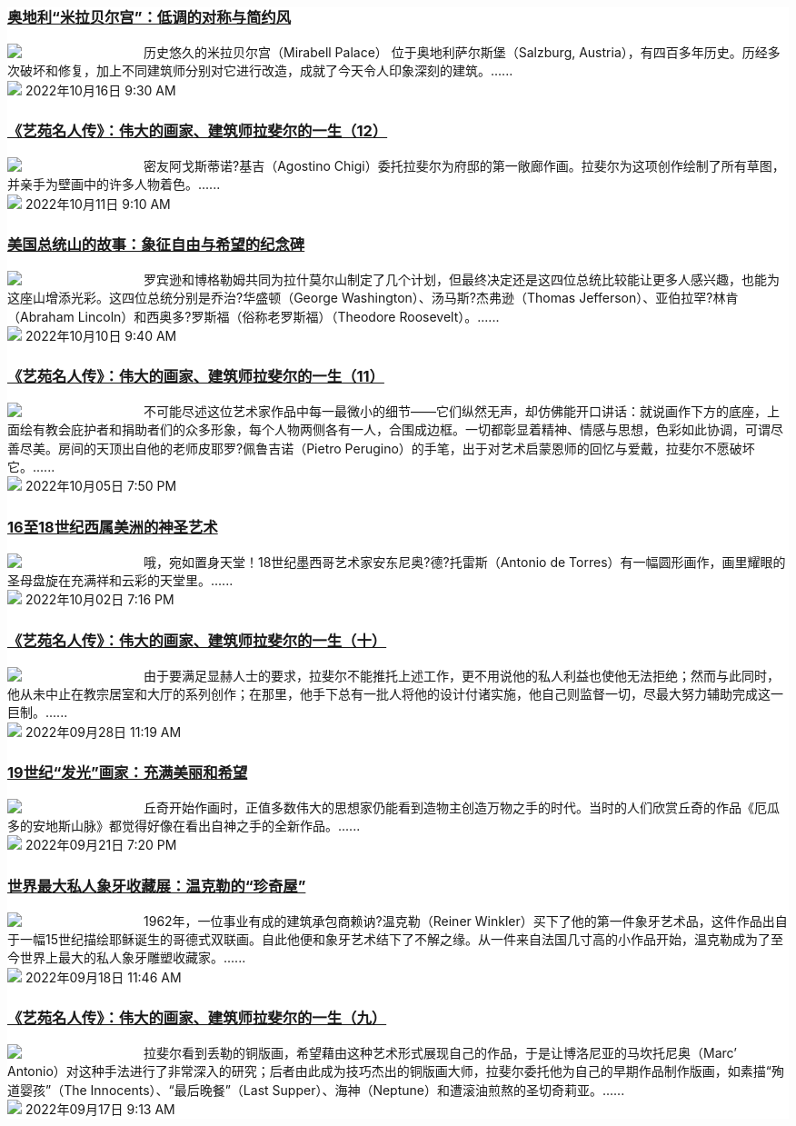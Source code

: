 <tr><td width="742"><h3><a href="https://github.com/1992513/djy/blob/master/gb/22/10/11/n13842736.md#1" target="_blank">奥地利“米拉贝尔宫”：低调的对称与简约风</a><br></h3><a href="https://github.com/1992513/djy/blob/master/gb/22/10/11/n13842736.md#1" target="_blank"><img width="150" src="https://i.epochtimes.com/assets/uploads/2022/10/id13844190-shutterstock_1377426080-320x200.jpg" align ="left"></a>历史悠久的米拉贝尔宫（Mirabell Palace） 位于奥地利萨尔斯堡（Salzburg, Austria），有四百多年历史。历经多次破坏和修复，加上不同建筑师分别对它进行改造，成就了今天令人印象深刻的建筑。......<br><img align="bottom" src="https://www.epochtimes.com/assets/themes/djy/images/time.gif">
									2022年10月16日 9:30 AM</td></tr>
<tr><td width="742"><h3><a href="https://github.com/1992513/djy/blob/master/gb/22/10/4/n13838603.md#1" target="_blank">《艺苑名人传》：伟大的画家、建筑师拉斐尔的一生（12）</a><br></h3><a href="https://github.com/1992513/djy/blob/master/gb/22/10/4/n13838603.md#1" target="_blank"><img width="150" src="https://i.epochtimes.com/assets/uploads/2022/10/id13838861-Galatea1-320x200.jpg" align ="left"></a>密友阿戈斯蒂诺?基吉（Agostino Chigi）委托拉斐尔为府邸的第一敞廊作画。拉斐尔为这项创作绘制了所有草图，并亲手为壁画中的许多人物着色。......<br><img align="bottom" src="https://www.epochtimes.com/assets/themes/djy/images/time.gif">
									2022年10月11日 9:10 AM</td></tr>
<tr><td width="742"><h3><a href="https://github.com/1992513/djy/blob/master/gb/22/10/8/n13841358.md#1" target="_blank">美国总统山的故事：象征自由与希望的纪念碑</a><br></h3><a href="https://github.com/1992513/djy/blob/master/gb/22/10/8/n13841358.md#1" target="_blank"><img width="150" src="https://i.epochtimes.com/assets/uploads/2022/10/id13841360-stephen-walker-1NzYU1wykns-unsplash-1200x801-320x200.jpg" align ="left"></a>罗宾逊和博格勒姆共同为拉什莫尔山制定了几个计划，但最终决定还是这四位总统比较能让更多人感兴趣，也能为这座山增添光彩。这四位总统分别是乔治?华盛顿（George Washington）、汤马斯?杰弗逊（Thomas Jefferson）、亚伯拉罕?林肯（Abraham Lincoln）和西奥多?罗斯福（俗称老罗斯福）（Theodore Roosevelt）。......<br><img align="bottom" src="https://www.epochtimes.com/assets/themes/djy/images/time.gif">
									2022年10月10日 9:40 AM</td></tr>
<tr><td width="742"><h3><a href="https://github.com/1992513/djy/blob/master/gb/22/10/3/n13837560.md#1" target="_blank">《艺苑名人传》：伟大的画家、建筑师拉斐尔的一生（11）</a><br></h3><a href="https://github.com/1992513/djy/blob/master/gb/22/10/3/n13837560.md#1" target="_blank"><img width="150" src="https://i.epochtimes.com/assets/uploads/2022/10/id13837563-Sanzio_Raffaello_-_Putti_Madonna_Sistina_-_1512-1513-320x200.jpg" align ="left"></a>不可能尽述这位艺术家作品中每一最微小的细节——它们纵然无声，却仿佛能开口讲话：就说画作下方的底座，上面绘有教会庇护者和捐助者们的众多形象，每个人物两侧各有一人，合围成边框。一切都彰显着精神、情感与思想，色彩如此协调，可谓尽善尽美。房间的天顶出自他的老师皮耶罗?佩鲁吉诺（Pietro Perugino）的手笔，出于对艺术启蒙恩师的回忆与爱戴，拉斐尔不愿破坏它。......<br><img align="bottom" src="https://www.epochtimes.com/assets/themes/djy/images/time.gif">
									2022年10月05日 7:50 PM</td></tr>
<tr><td width="742"><h3><a href="https://github.com/1992513/djy/blob/master/gb/22/9/28/n13834078.md#1" target="_blank">16至18世纪西属美洲的神圣艺术</a><br></h3><a href="https://github.com/1992513/djy/blob/master/gb/22/9/28/n13834078.md#1" target="_blank"><img width="150" src="https://i.epochtimes.com/assets/uploads/2022/09/id13834276-ma-404893-320x200.jpg" align ="left"></a>哦，宛如置身天堂！18世纪墨西哥艺术家安东尼奥?德?托雷斯（Antonio de Torres）有一幅圆形画作，画里耀眼的圣母盘旋在充满祥和云彩的天堂里。......<br><img align="bottom" src="https://www.epochtimes.com/assets/themes/djy/images/time.gif">
									2022年10月02日 7:16 PM</td></tr>
<tr><td width="742"><h3><a href="https://github.com/1992513/djy/blob/master/gb/22/9/26/n13832964.md#1" target="_blank">《艺苑名人传》：伟大的画家、建筑师拉斐尔的一生（十）</a><br></h3><a href="https://github.com/1992513/djy/blob/master/gb/22/9/26/n13832964.md#1" target="_blank"><img width="150" src="https://i.epochtimes.com/assets/uploads/2022/09/id13833168-17_Estancia_del_Incendio_del_Borgo_Incendio_del_Borgo-320x200.jpg" align ="left"></a>由于要满足显赫人士的要求，拉斐尔不能推托上述工作，更不用说他的私人利益也使他无法拒绝；然而与此同时，他从未中止在教宗居室和大厅的系列创作；在那里，他手下总有一批人将他的设计付诸实施，他自己则监督一切，尽最大努力辅助完成这一巨制。......<br><img align="bottom" src="https://www.epochtimes.com/assets/themes/djy/images/time.gif">
									2022年09月28日 11:19 AM</td></tr>
<tr><td width="742"><h3><a href="https://github.com/1992513/djy/blob/master/gb/22/9/20/n13828629.md#1" target="_blank">19世纪“发光”画家：充满美丽和希望</a><br></h3><a href="https://github.com/1992513/djy/blob/master/gb/22/9/20/n13828629.md#1" target="_blank"><img width="150" src="https://i.epochtimes.com/assets/uploads/2022/09/id13828658-Church-1-1200x752-320x200.jpg" align ="left"></a>丘奇开始作画时，正值多数伟大的思想家仍能看到造物主创造万物之手的时代。当时的人们欣赏丘奇的作品《厄瓜多的安地斯山脉》都觉得好像在看出自神之手的全新作品。......<br><img align="bottom" src="https://www.epochtimes.com/assets/themes/djy/images/time.gif">
									2022年09月21日 7:20 PM</td></tr>
<tr><td width="742"><h3><a href="https://github.com/1992513/djy/blob/master/gb/22/9/15/n13825853.md#1" target="_blank">世界最大私人象牙收藏展：温克勒的“珍奇屋”</a><br></h3><a href="https://github.com/1992513/djy/blob/master/gb/22/9/15/n13825853.md#1" target="_blank"><img width="150" src="https://i.epochtimes.com/assets/uploads/2022/09/id13825859-lh_presse_splendid_white_ausstellungsansicht_4-1200x800-1200x800-320x200.jpg" align ="left"></a>1962年，一位事业有成的建筑承包商赖讷?温克勒（Reiner Winkler）买下了他的第一件象牙艺术品，这件作品出自于一幅15世纪描绘耶稣诞生的哥德式双联画。自此他便和象牙艺术结下了不解之缘。从一件来自法国几寸高的小作品开始，温克勒成为了至今世界上最大的私人象牙雕塑收藏家。......<br><img align="bottom" src="https://www.epochtimes.com/assets/themes/djy/images/time.gif">
									2022年09月18日 11:46 AM</td></tr>
<tr><td width="742"><h3><a href="https://github.com/1992513/djy/blob/master/gb/22/9/16/n13826761.md#1" target="_blank">《艺苑名人传》：伟大的画家、建筑师拉斐尔的一生（九）</a><br></h3><a href="https://github.com/1992513/djy/blob/master/gb/22/9/16/n13826761.md#1" target="_blank"><img width="150" src="https://i.epochtimes.com/assets/uploads/2022/09/id13826770-1522920295601845-velata-gal-320x200.jpg" align ="left"></a>拉斐尔看到丢勒的铜版画，希望藉由这种艺术形式展现自己的作品，于是让博洛尼亚的马坎托尼奥（Marc’ Antonio）对这种手法进行了非常深入的研究；后者由此成为技巧杰出的铜版画大师，拉斐尔委托他为自己的早期作品制作版画，如素描“殉道婴孩”（The Innocents）、“最后晚餐”（Last Supper）、海神（Neptune）和遭滚油煎熬的圣切奇莉亚。......<br><img align="bottom" src="https://www.epochtimes.com/assets/themes/djy/images/time.gif">
									2022年09月17日 9:13 AM</td></tr>